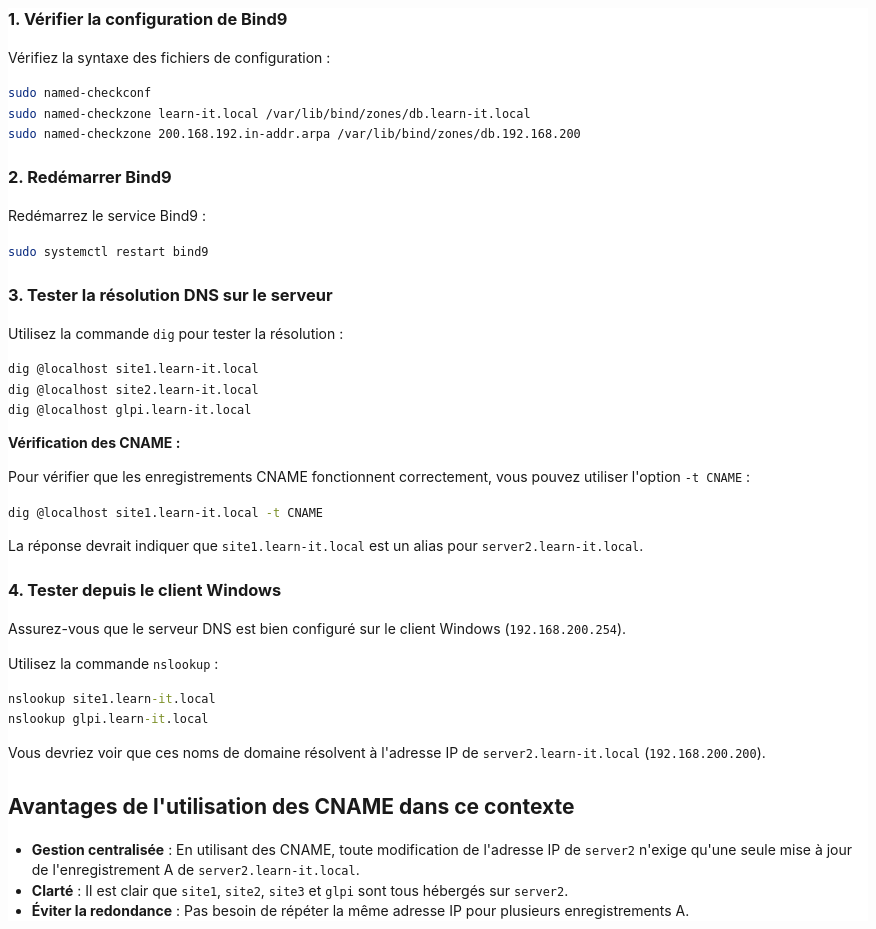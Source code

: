 ### **1. Vérifier la configuration de Bind9**

Vérifiez la syntaxe des fichiers de configuration :

```bash
sudo named-checkconf
sudo named-checkzone learn-it.local /var/lib/bind/zones/db.learn-it.local
sudo named-checkzone 200.168.192.in-addr.arpa /var/lib/bind/zones/db.192.168.200
```

### **2. Redémarrer Bind9**

Redémarrez le service Bind9 :

```bash
sudo systemctl restart bind9
```

### **3. Tester la résolution DNS sur le serveur**

Utilisez la commande `dig` pour tester la résolution :

```bash
dig @localhost site1.learn-it.local
dig @localhost site2.learn-it.local
dig @localhost glpi.learn-it.local
```

**Vérification des CNAME :**

Pour vérifier que les enregistrements CNAME fonctionnent correctement, vous pouvez utiliser l'option `-t CNAME` :

```bash
dig @localhost site1.learn-it.local -t CNAME
```

La réponse devrait indiquer que `site1.learn-it.local` est un alias pour `server2.learn-it.local`.

### **4. Tester depuis le client Windows**

Assurez-vous que le serveur DNS est bien configuré sur le client Windows (`192.168.200.254`).

Utilisez la commande `nslookup` :

```cmd
nslookup site1.learn-it.local
nslookup glpi.learn-it.local
```

Vous devriez voir que ces noms de domaine résolvent à l'adresse IP de `server2.learn-it.local` (`192.168.200.200`).

## **Avantages de l'utilisation des CNAME dans ce contexte**

- **Gestion centralisée** : En utilisant des CNAME, toute modification de l'adresse IP de `server2` n'exige qu'une seule mise à jour de l'enregistrement A de `server2.learn-it.local`.
- **Clarté** : Il est clair que `site1`, `site2`, `site3` et `glpi` sont tous hébergés sur `server2`.
- **Éviter la redondance** : Pas besoin de répéter la même adresse IP pour plusieurs enregistrements A.
